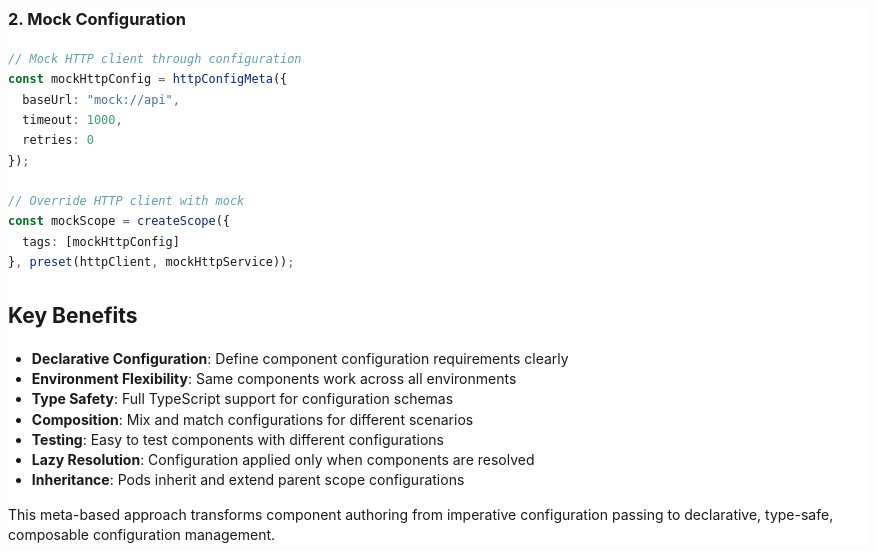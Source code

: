### 2. Mock Configuration

```typescript
// Mock HTTP client through configuration
const mockHttpConfig = httpConfigMeta({
  baseUrl: "mock://api",
  timeout: 1000,
  retries: 0
});

// Override HTTP client with mock
const mockScope = createScope({
  tags: [mockHttpConfig]
}, preset(httpClient, mockHttpService));
```

## Key Benefits

- **Declarative Configuration**: Define component configuration requirements clearly
- **Environment Flexibility**: Same components work across all environments
- **Type Safety**: Full TypeScript support for configuration schemas
- **Composition**: Mix and match configurations for different scenarios
- **Testing**: Easy to test components with different configurations
- **Lazy Resolution**: Configuration applied only when components are resolved
- **Inheritance**: Pods inherit and extend parent scope configurations

This meta-based approach transforms component authoring from imperative configuration passing to declarative, type-safe, composable configuration management.